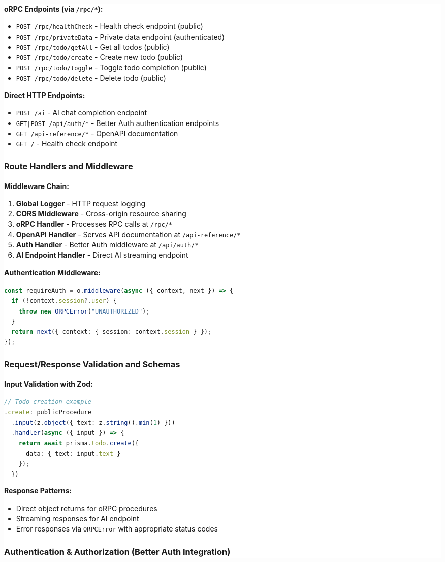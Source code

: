 **oRPC Endpoints (via `/rpc/*`):**
- `POST /rpc/healthCheck` - Health check endpoint (public)
- `POST /rpc/privateData` - Private data endpoint (authenticated)
- `POST /rpc/todo/getAll` - Get all todos (public)
- `POST /rpc/todo/create` - Create new todo (public)
- `POST /rpc/todo/toggle` - Toggle todo completion (public)
- `POST /rpc/todo/delete` - Delete todo (public)

**Direct HTTP Endpoints:**
- `POST /ai` - AI chat completion endpoint
- `GET|POST /api/auth/*` - Better Auth authentication endpoints
- `GET /api-reference/*` - OpenAPI documentation
- `GET /` - Health check endpoint

### Route Handlers and Middleware

**Middleware Chain:**
1. **Global Logger** - HTTP request logging
2. **CORS Middleware** - Cross-origin resource sharing
3. **oRPC Handler** - Processes RPC calls at `/rpc/*`
4. **OpenAPI Handler** - Serves API documentation at `/api-reference/*`
5. **Auth Handler** - Better Auth middleware at `/api/auth/*`
6. **AI Endpoint Handler** - Direct AI streaming endpoint

**Authentication Middleware:**
```typescript
const requireAuth = o.middleware(async ({ context, next }) => {
  if (!context.session?.user) {
    throw new ORPCError("UNAUTHORIZED");
  }
  return next({ context: { session: context.session } });
});
```

### Request/Response Validation and Schemas

**Input Validation with Zod:**
```typescript
// Todo creation example
.create: publicProcedure
  .input(z.object({ text: z.string().min(1) }))
  .handler(async ({ input }) => {
    return await prisma.todo.create({
      data: { text: input.text }
    });
  })
```

**Response Patterns:**
- Direct object returns for oRPC procedures
- Streaming responses for AI endpoint
- Error responses via `ORPCError` with appropriate status codes

### Authentication & Authorization (Better Auth Integration)
